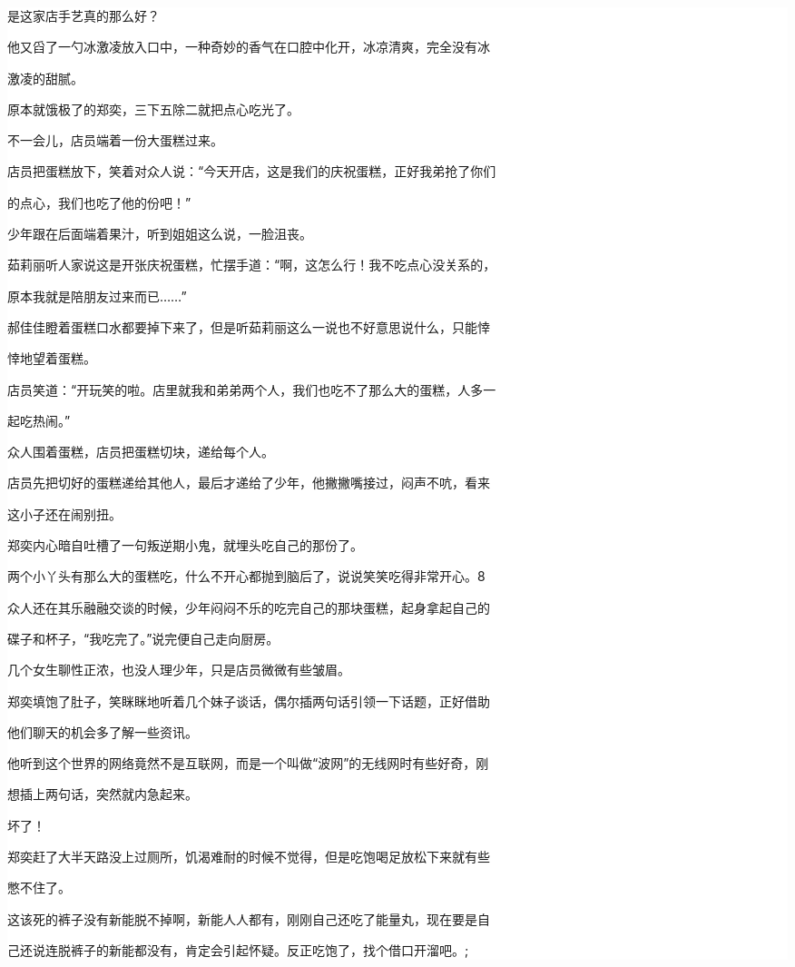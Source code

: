 是这家店手艺真的那么好？

他又舀了一勺冰激凌放入口中，一种奇妙的香气在口腔中化开，冰凉清爽，完全没有冰

激凌的甜腻。

原本就饿极了的郑奕，三下五除二就把点心吃光了。



不一会儿，店员端着一份大蛋糕过来。

店员把蛋糕放下，笑着对众人说：“今天开店，这是我们的庆祝蛋糕，正好我弟抢了你们

的点心，我们也吃了他的份吧！”

少年跟在后面端着果汁，听到姐姐这么说，一脸沮丧。

茹莉丽听人家说这是开张庆祝蛋糕，忙摆手道：“啊，这怎么行！我不吃点心没关系的，

原本我就是陪朋友过来而已……”

郝佳佳瞪着蛋糕口水都要掉下来了，但是听茹莉丽这么一说也不好意思说什么，只能悻

悻地望着蛋糕。

店员笑道：“开玩笑的啦。店里就我和弟弟两个人，我们也吃不了那么大的蛋糕，人多一

起吃热闹。”

众人围着蛋糕，店员把蛋糕切块，递给每个人。

店员先把切好的蛋糕递给其他人，最后才递给了少年，他撇撇嘴接过，闷声不吭，看来

这小子还在闹别扭。

郑奕内心暗自吐槽了一句叛逆期小鬼，就埋头吃自己的那份了。

两个小丫头有那么大的蛋糕吃，什么不开心都抛到脑后了，说说笑笑吃得非常开心。8



众人还在其乐融融交谈的时候，少年闷闷不乐的吃完自己的那块蛋糕，起身拿起自己的

碟子和杯子，“我吃完了。”说完便自己走向厨房。

几个女生聊性正浓，也没人理少年，只是店员微微有些皱眉。

郑奕填饱了肚子，笑眯眯地听着几个妹子谈话，偶尔插两句话引领一下话题，正好借助

他们聊天的机会多了解一些资讯。

他听到这个世界的网络竟然不是互联网，而是一个叫做“波网”的无线网时有些好奇，刚

想插上两句话，突然就内急起来。



坏了！

郑奕赶了大半天路没上过厕所，饥渴难耐的时候不觉得，但是吃饱喝足放松下来就有些

憋不住了。

这该死的裤子没有新能脱不掉啊，新能人人都有，刚刚自己还吃了能量丸，现在要是自

己还说连脱裤子的新能都没有，肯定会引起怀疑。反正吃饱了，找个借口开溜吧。;
